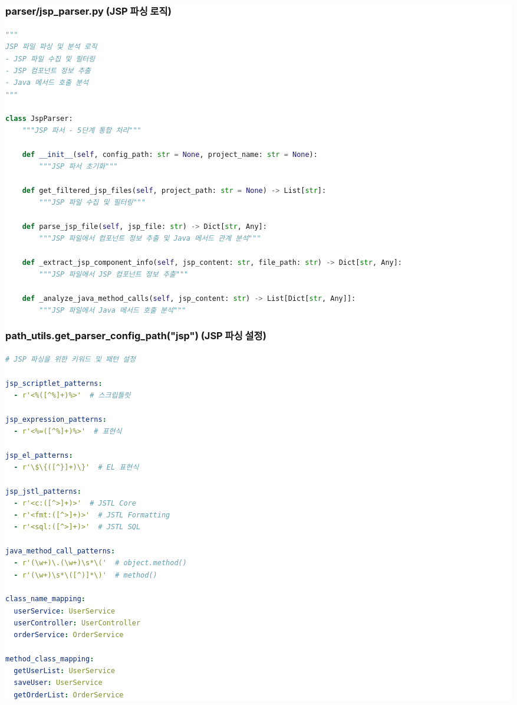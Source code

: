 ```python
```

### parser/jsp_parser.py (JSP 파싱 로직)

```python
"""
JSP 파일 파싱 및 분석 로직
- JSP 파일 수집 및 필터링
- JSP 컴포넌트 정보 추출
- Java 메서드 호출 분석
"""

class JspParser:
    """JSP 파서 - 5단계 통합 처리"""
    
    def __init__(self, config_path: str = None, project_name: str = None):
        """JSP 파서 초기화"""
        
    def get_filtered_jsp_files(self, project_path: str = None) -> List[str]:
        """JSP 파일 수집 및 필터링"""
        
    def parse_jsp_file(self, jsp_file: str) -> Dict[str, Any]:
        """JSP 파일에서 컴포넌트 정보 추출 및 Java 메서드 관계 분석"""
        
    def _extract_jsp_component_info(self, jsp_content: str, file_path: str) -> Dict[str, Any]:
        """JSP 파일에서 JSP 컴포넌트 정보 추출"""
        
    def _analyze_java_method_calls(self, jsp_content: str) -> List[Dict[str, Any]]:
        """JSP 파일에서 Java 메서드 호출 분석"""
```

### path_utils.get_parser_config_path("jsp") (JSP 파싱 설정)

```yaml
# JSP 파싱을 위한 키워드 및 패턴 설정

jsp_scriptlet_patterns:
  - r'<%([^%]+)%>'  # 스크립틀릿

jsp_expression_patterns:
  - r'<%=([^%]+)%>'  # 표현식

jsp_el_patterns:
  - r'\$\{([^}]+)\}'  # EL 표현식

jsp_jstl_patterns:
  - r'<c:([^>]+)>'  # JSTL Core
  - r'<fmt:([^>]+)>'  # JSTL Formatting
  - r'<sql:([^>]+)>'  # JSTL SQL

java_method_call_patterns:
  - r'(\w+)\.(\w+)\s*\('  # object.method()
  - r'(\w+)\s*\([^)]*\)'  # method()

class_name_mapping:
  userService: UserService
  userController: UserController
  orderService: OrderService

method_class_mapping:
  getUserList: UserService
  saveUser: UserService
  getOrderList: OrderService
```
